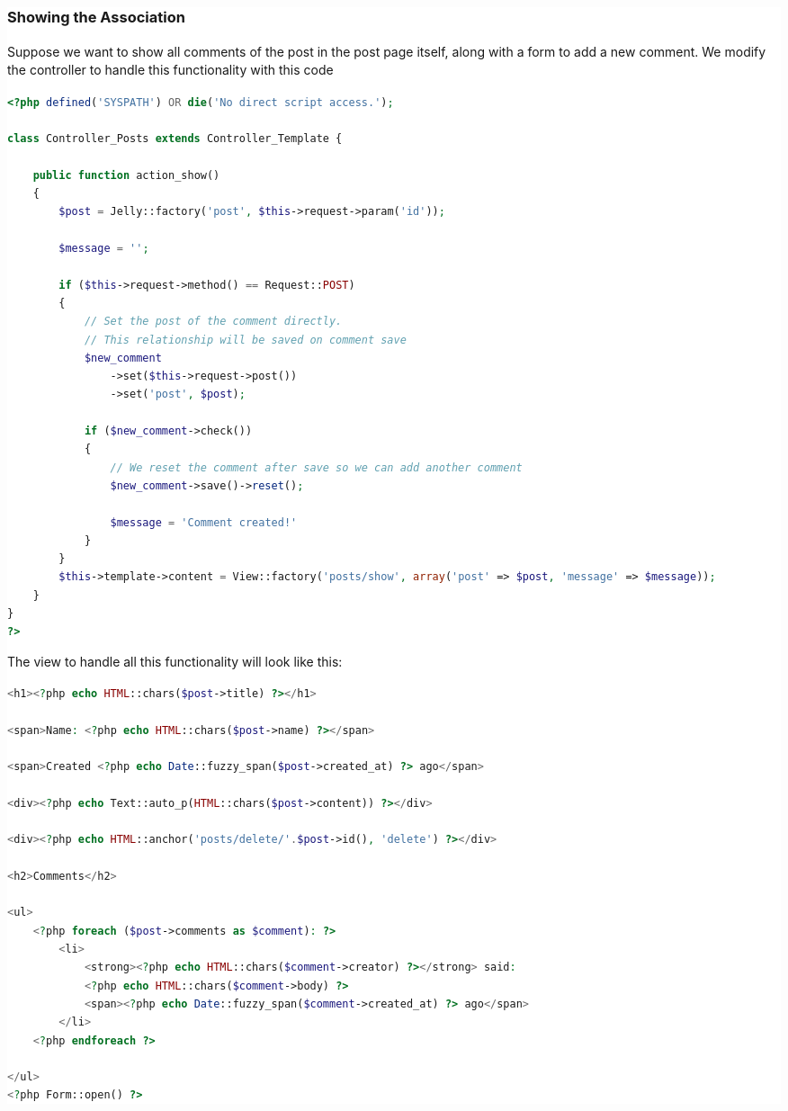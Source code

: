 ### Showing the Association

Suppose we want to show all comments of the post in the post page itself, along with a form to add a new comment. We modify the controller to handle this functionality with this code

```php
<?php defined('SYSPATH') OR die('No direct script access.');

class Controller_Posts extends Controller_Template {
	
	public function action_show()
	{
		$post = Jelly::factory('post', $this->request->param('id'));

		$message = '';

		if ($this->request->method() == Request::POST)
		{
			// Set the post of the comment directly. 
			// This relationship will be saved on comment save
			$new_comment
				->set($this->request->post())
				->set('post', $post);

			if ($new_comment->check())
			{
				// We reset the comment after save so we can add another comment
				$new_comment->save()->reset();

				$message = 'Comment created!'
			}
		}
		$this->template->content = View::factory('posts/show', array('post' => $post, 'message' => $message));
	}
}
?>
```

The view to handle all this functionality will look like this:

```php
<h1><?php echo HTML::chars($post->title) ?></h1>

<span>Name: <?php echo HTML::chars($post->name) ?></span>

<span>Created <?php echo Date::fuzzy_span($post->created_at) ?> ago</span>

<div><?php echo Text::auto_p(HTML::chars($post->content)) ?></div>

<div><?php echo HTML::anchor('posts/delete/'.$post->id(), 'delete') ?></div>

<h2>Comments</h2>

<ul>
	<?php foreach ($post->comments as $comment): ?>
		<li>
			<strong><?php echo HTML::chars($comment->creator) ?></strong> said: 
			<?php echo HTML::chars($comment->body) ?>
			<span><?php echo Date::fuzzy_span($comment->created_at) ?> ago</span>
		</li>
	<?php endforeach ?>

</ul>
<?php Form::open() ?>
```